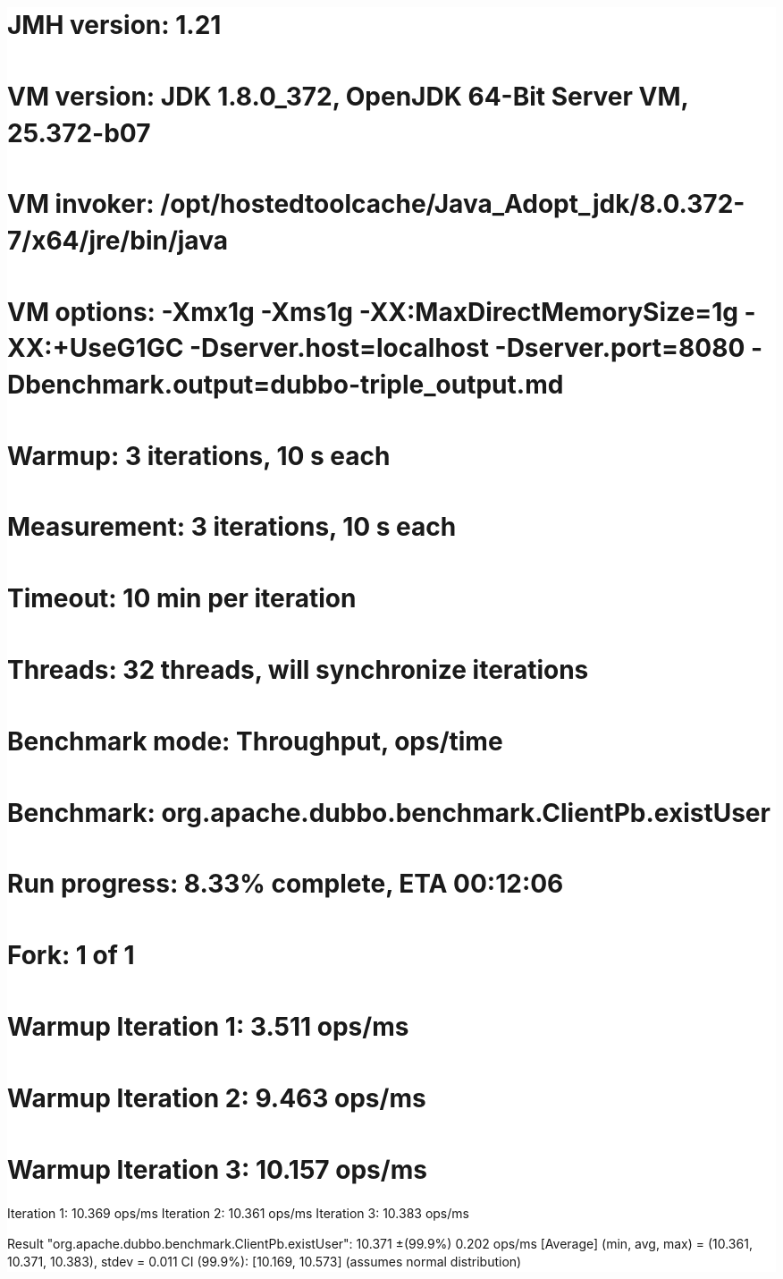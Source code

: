 
# JMH version: 1.21
# VM version: JDK 1.8.0_372, OpenJDK 64-Bit Server VM, 25.372-b07
# VM invoker: /opt/hostedtoolcache/Java_Adopt_jdk/8.0.372-7/x64/jre/bin/java
# VM options: -Xmx1g -Xms1g -XX:MaxDirectMemorySize=1g -XX:+UseG1GC -Dserver.host=localhost -Dserver.port=8080 -Dbenchmark.output=dubbo-triple_output.md
# Warmup: 3 iterations, 10 s each
# Measurement: 3 iterations, 10 s each
# Timeout: 10 min per iteration
# Threads: 32 threads, will synchronize iterations
# Benchmark mode: Throughput, ops/time
# Benchmark: org.apache.dubbo.benchmark.ClientPb.existUser

# Run progress: 8.33% complete, ETA 00:12:06
# Fork: 1 of 1
# Warmup Iteration   1: 3.511 ops/ms
# Warmup Iteration   2: 9.463 ops/ms
# Warmup Iteration   3: 10.157 ops/ms
Iteration   1: 10.369 ops/ms
Iteration   2: 10.361 ops/ms
Iteration   3: 10.383 ops/ms


Result "org.apache.dubbo.benchmark.ClientPb.existUser":
  10.371 ±(99.9%) 0.202 ops/ms [Average]
  (min, avg, max) = (10.361, 10.371, 10.383), stdev = 0.011
  CI (99.9%): [10.169, 10.573] (assumes normal distribution)
